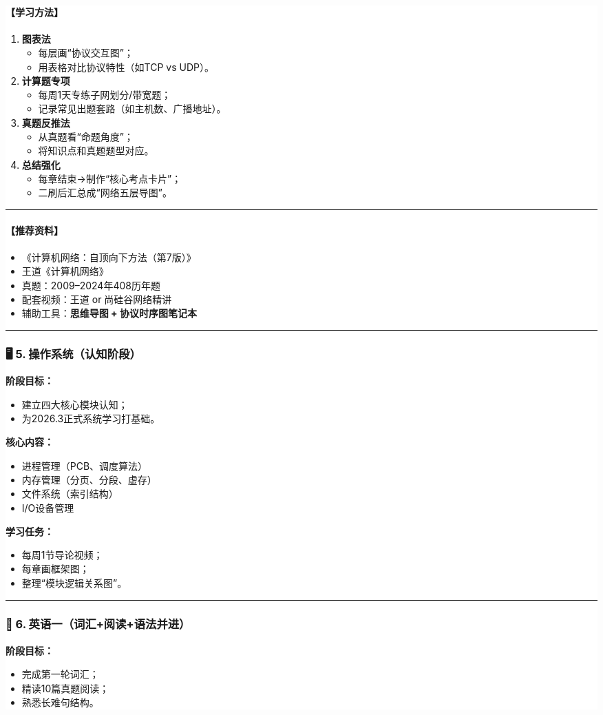 #### 【学习方法】

1. **图表法**
	- 每层画“协议交互图”；
	- 用表格对比协议特性（如TCP vs UDP）。
2. **计算题专项**
	- 每周1天专练子网划分/带宽题；
	- 记录常见出题套路（如主机数、广播地址）。
3. **真题反推法**
	- 从真题看“命题角度”；
	- 将知识点和真题题型对应。
4. **总结强化**
	- 每章结束→制作“核心考点卡片”；
	- 二刷后汇总成“网络五层导图”。

------

#### 【推荐资料】

- 《计算机网络：自顶向下方法（第7版）》
- 王道《计算机网络》
- 真题：2009–2024年408历年题
- 配套视频：王道 or 尚硅谷网络精讲
- 辅助工具：**思维导图 + 协议时序图笔记本**

------

### 🖥️ 5. 操作系统（认知阶段）

**阶段目标：**

- 建立四大核心模块认知；
- 为2026.3正式系统学习打基础。

**核心内容：**

- 进程管理（PCB、调度算法）
- 内存管理（分页、分段、虚存）
- 文件系统（索引结构）
- I/O设备管理

**学习任务：**

- 每周1节导论视频；
- 每章画框架图；
- 整理“模块逻辑关系图”。

------

### 📖 6. 英语一（词汇+阅读+语法并进）

**阶段目标：**

- 完成第一轮词汇；
- 精读10篇真题阅读；
- 熟悉长难句结构。
